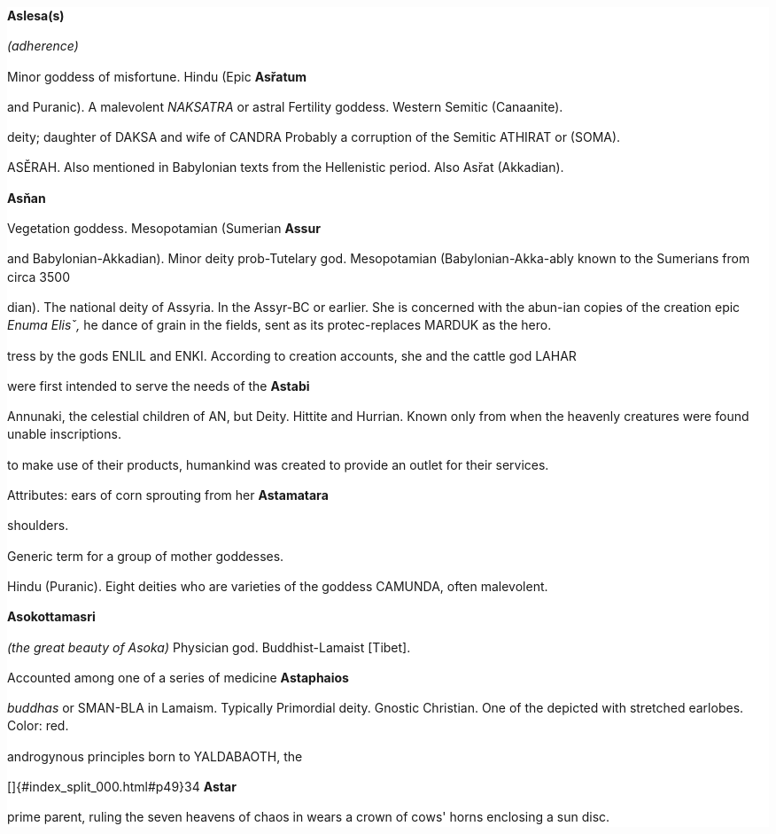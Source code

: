 **Aslesa(s)**

*(adherence)*

Minor goddess of misfortune. Hindu (Epic **Asřatum**

and Puranic). A malevolent *NAKSATRA* or astral Fertility goddess.
Western Semitic (Canaanite).

deity; daughter of DAKSA and wife of CANDRA Probably a corruption of the
Semitic ATHIRAT or (SOMA).

ASĚRAH. Also mentioned in Babylonian texts from the Hellenistic period.
Also Asřat (Akkadian).

**Asňan**

Vegetation goddess. Mesopotamian (Sumerian **Assur**

and Babylonian-Akkadian). Minor deity prob-Tutelary god. Mesopotamian
(Babylonian-Akka-ably known to the Sumerians from circa 3500

dian). The national deity of Assyria. In the Assyr-BC or earlier. She is
concerned with the abun-ian copies of the creation epic *Enuma Elisˇ,*
he dance of grain in the fields, sent as its protec-replaces MARDUK as
the hero.

tress by the gods ENLIL and ENKI. According to creation accounts, she
and the cattle god LAHAR

were first intended to serve the needs of the **Astabi**

Annunaki, the celestial children of AN, but Deity. Hittite and Hurrian.
Known only from when the heavenly creatures were found unable
inscriptions.

to make use of their products, humankind was created to provide an
outlet for their services.

Attributes: ears of corn sprouting from her **Astamatara**

shoulders.

Generic term for a group of mother goddesses.

Hindu (Puranic). Eight deities who are varieties of the goddess CAMUNDA,
often malevolent.

**Asokottamasri**

*(the great beauty of Asoka)* Physician god. Buddhist-Lamaist \[Tibet\].

Accounted among one of a series of medicine **Astaphaios**

*buddhas* or SMAN-BLA in Lamaism. Typically Primordial deity. Gnostic
Christian. One of the depicted with stretched earlobes. Color: red.

androgynous principles born to YALDABAOTH, the

[]{#index_split_000.html#p49}34 **Astar**

prime parent, ruling the seven heavens of chaos in wears a crown of
cows' horns enclosing a sun disc.
